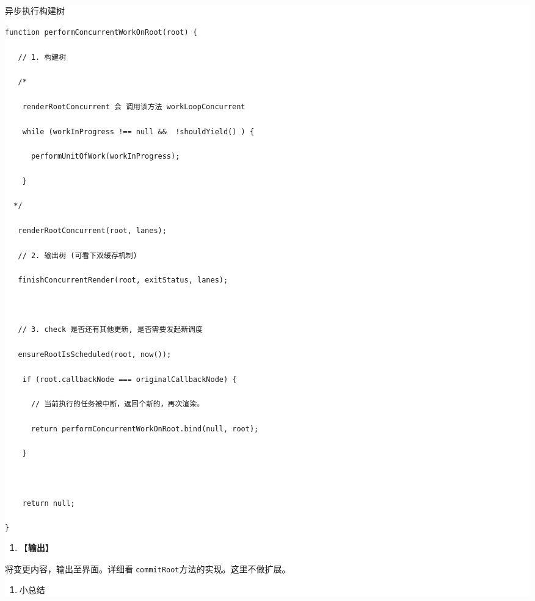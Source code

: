 ```
```

异步执行构建树

```
function performConcurrentWorkOnRoot(root) {

   // 1. 构建树

   /*

    renderRootConcurrent 会 调用该方法 workLoopConcurrent

    while (workInProgress !== null &&  !shouldYield() ) {

      performUnitOfWork(workInProgress);

    }

  */

   renderRootConcurrent(root, lanes);

   // 2. 输出树 (可看下双缓存机制)

   finishConcurrentRender(root, exitStatus, lanes);

   

   // 3. check 是否还有其他更新, 是否需要发起新调度

   ensureRootIsScheduled(root, now());

    if (root.callbackNode === originalCallbackNode) {

      // 当前执行的任务被中断，返回个新的，再次渲染。

      return performConcurrentWorkOnRoot.bind(null, root);

    }



    return null;

}
```

1. 【**输出**】

将变更内容，输出至界面。详细看 `commitRoot`方法的实现。这里不做扩展。

1. 小总结
